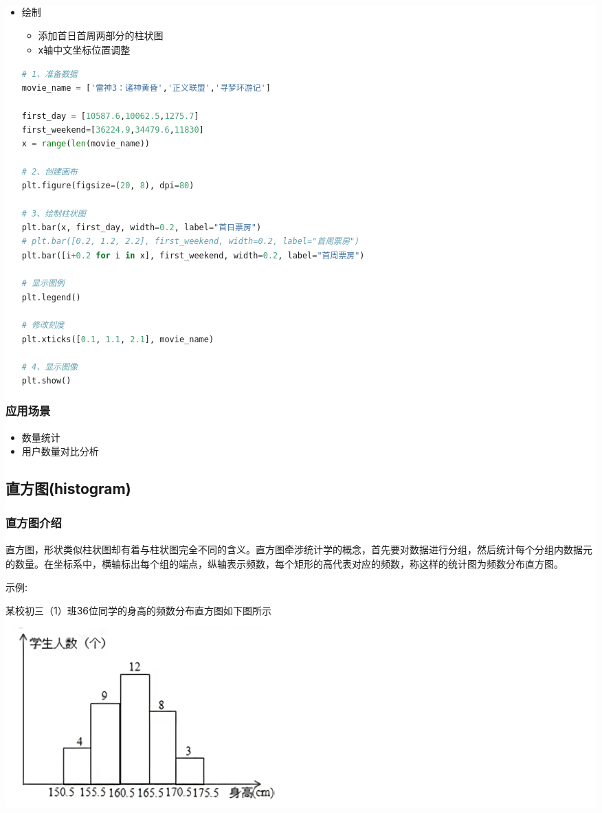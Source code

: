 * 绘制

  * 添加首日首周两部分的柱状图
  * x轴中文坐标位置调整

  ```python
  # 1、准备数据
  movie_name = ['雷神3：诸神黄昏','正义联盟','寻梦环游记']
  
  first_day = [10587.6,10062.5,1275.7]
  first_weekend=[36224.9,34479.6,11830]
  x = range(len(movie_name))
  
  # 2、创建画布
  plt.figure(figsize=(20, 8), dpi=80)
  
  # 3、绘制柱状图
  plt.bar(x, first_day, width=0.2, label="首日票房")
  # plt.bar([0.2, 1.2, 2.2], first_weekend, width=0.2, label="首周票房")
  plt.bar([i+0.2 for i in x], first_weekend, width=0.2, label="首周票房")
  
  # 显示图例
  plt.legend()
  
  # 修改刻度
  plt.xticks([0.1, 1.1, 2.1], movie_name)
  
  # 4、显示图像
  plt.show()
  ```

### 应用场景

* 数量统计
* 用户数量对比分析


## 直方图(histogram)

### 直方图介绍

直方图，形状类似柱状图却有着与柱状图完全不同的含义。直方图牵涉统计学的概念，首先要对数据进行分组，然后统计每个分组内数据元的数量。在坐标系中，横轴标出每个组的端点，纵轴表示频数，每个矩形的高代表对应的频数，称这样的统计图为频数分布直方图。

示例:

某校初三（1）班36位同学的身高的频数分布直方图如下图所示

![](../.vuepress/public/python/matplotlib/20200408135135905.png)
